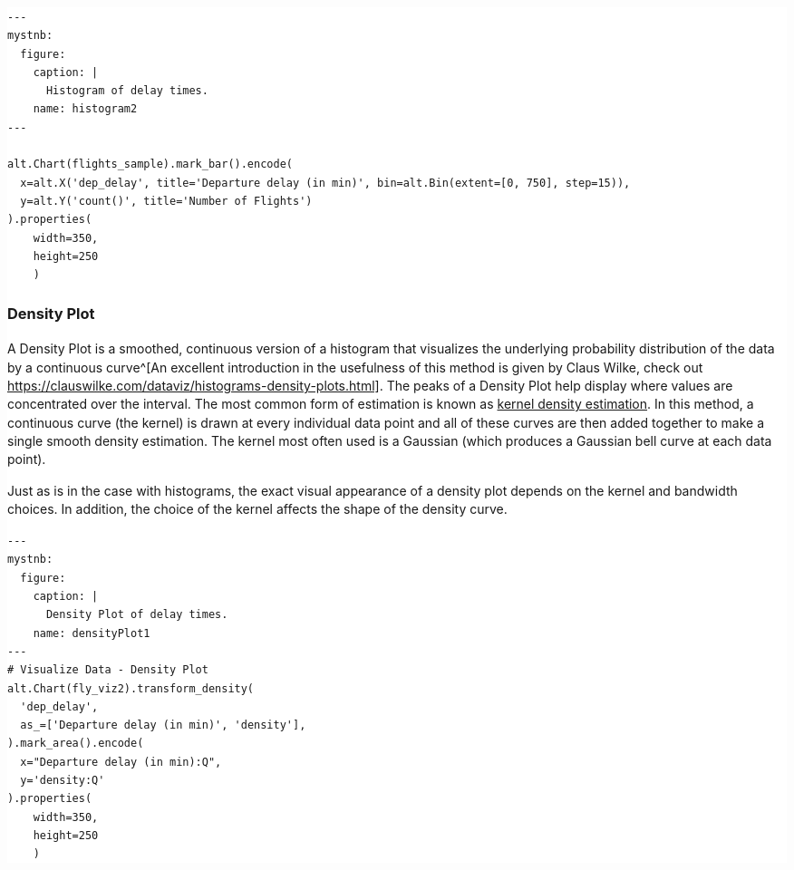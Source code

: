 ```{code-cell} 
---
mystnb:
  figure:
    caption: |
      Histogram of delay times.
    name: histogram2
---

alt.Chart(flights_sample).mark_bar().encode(
  x=alt.X('dep_delay', title='Departure delay (in min)', bin=alt.Bin(extent=[0, 750], step=15)),
  y=alt.Y('count()', title='Number of Flights')
).properties( 
    width=350,
    height=250
    )
```

### Density Plot

A Density Plot is a smoothed, continuous version of a histogram that visualizes the underlying probability distribution of the data by a continuous curve^[An excellent introduction in the usefulness of this method is given by Claus Wilke, check out  https://clauswilke.com/dataviz/histograms-density-plots.html]. The peaks of a Density Plot help display where values are concentrated over the interval. The most common form of estimation is known as [kernel density estimation](https://en.wikipedia.org/wiki/Kernel_density_estimation). In this method, a continuous curve (the kernel) is drawn at every individual data point and all of these curves are then added together to make a single smooth density estimation. The kernel most often used is a Gaussian (which produces a Gaussian bell curve at each data point). 



Just as is in the case with histograms, the exact visual appearance of a density plot depends on the kernel and bandwidth choices. In addition, the choice of the kernel affects the shape of the density curve.

```{code-cell} 
---
mystnb:
  figure:
    caption: |
      Density Plot of delay times.
    name: densityPlot1
---
# Visualize Data - Density Plot
alt.Chart(fly_viz2).transform_density(
  'dep_delay',
  as_=['Departure delay (in min)', 'density'],
).mark_area().encode(
  x="Departure delay (in min):Q",
  y='density:Q'
).properties( 
    width=350,
    height=250
    )
```


[^2]: I highly recommend reading more about him, for example, in [](https://www.stat.berkeley.edu/~brill/Papers/life.pdf).
[^3]: The so-called "smooth part of a data set" is the variability that the analyst has accounted for so far, while the "rough" part is the variability that remains unexplained.
[^4]: A dataframe is a list, with each component of that list being a equal length vector. Thus, intuitively, a dataframe is like a matrix with a rows-and-comlumns-structure. However, it differs from a matrix, since each column can having different mode (data type) {cite}`Matloff2011ArtofRProgramming`.